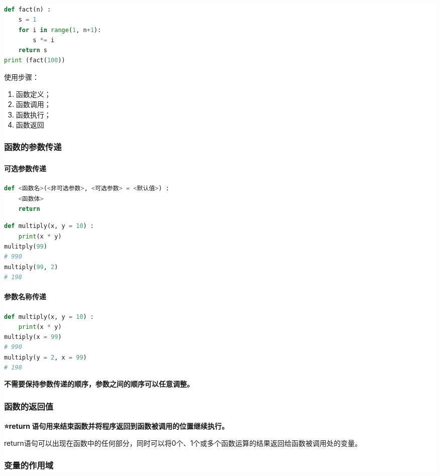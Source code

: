 ```python
def fact(n) :
    s = 1
    for i in range(1, n+1):
        s *= i
    return s
print (fact(100))
```

使用步骤：

1. 函数定义；
2. 函数调用；
3. 函数执行；
4. 函数返回

### 函数的参数传递

#### 可选参数传递

```python
def <函数名>(<非可选参数>, <可选参数> = <默认值>) :
    <函数体>
    return
```

```python
def multiply(x, y = 10) :
    print(x * y)
mulitply(99)
# 990
multiply(99, 2)
# 198
```

#### 参数名称传递

```python
def multiply(x, y = 10) :
    print(x * y)
multiply(x = 99)
# 990
multiply(y = 2, x = 99)
# 198
```

**不需要保持参数传递的顺序，参数之间的顺序可以任意调整。**

### 函数的返回值

**⭐return 语句用来结束函数并将程序返回到函数被调用的位置继续执行。**

return语句可以出现在函数中的任何部分，同时可以将0个、1个或多个函数运算的结果返回给函数被调用处的变量。

### 变量的作用域
